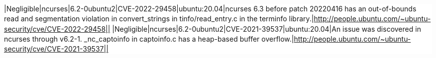|Negligible|ncurses|6.2-0ubuntu2|CVE-2022-29458|ubuntu:20.04|ncurses 6.3 before patch 20220416 has an out-of-bounds read and segmentation violation in convert_strings in tinfo/read_entry.c in the terminfo library.|http://people.ubuntu.com/~ubuntu-security/cve/CVE-2022-29458||
|Negligible|ncurses|6.2-0ubuntu2|CVE-2021-39537|ubuntu:20.04|An issue was discovered in ncurses through v6.2-1. _nc_captoinfo in captoinfo.c has a heap-based buffer overflow.|http://people.ubuntu.com/~ubuntu-security/cve/CVE-2021-39537||
